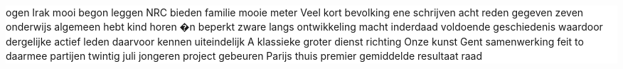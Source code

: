ogen
Irak
mooi
begon
leggen
NRC
bieden
familie
mooie
meter
Veel
kort
bevolking
ene
schrijven
acht
reden
gegeven
zeven
onderwijs
algemeen
hebt
kind
horen
�n
beperkt
zware
langs
ontwikkeling
macht
inderdaad
voldoende
geschiedenis
waardoor
dergelijke
actief
leden
daarvoor
kennen
uiteindelijk
A
klassieke
groter
dienst
richting
Onze
kunst
Gent
samenwerking
feit
to
daarmee
partijen
twintig
juli
jongeren
project
gebeuren
Parijs
thuis
premier
gemiddelde
resultaat
raad